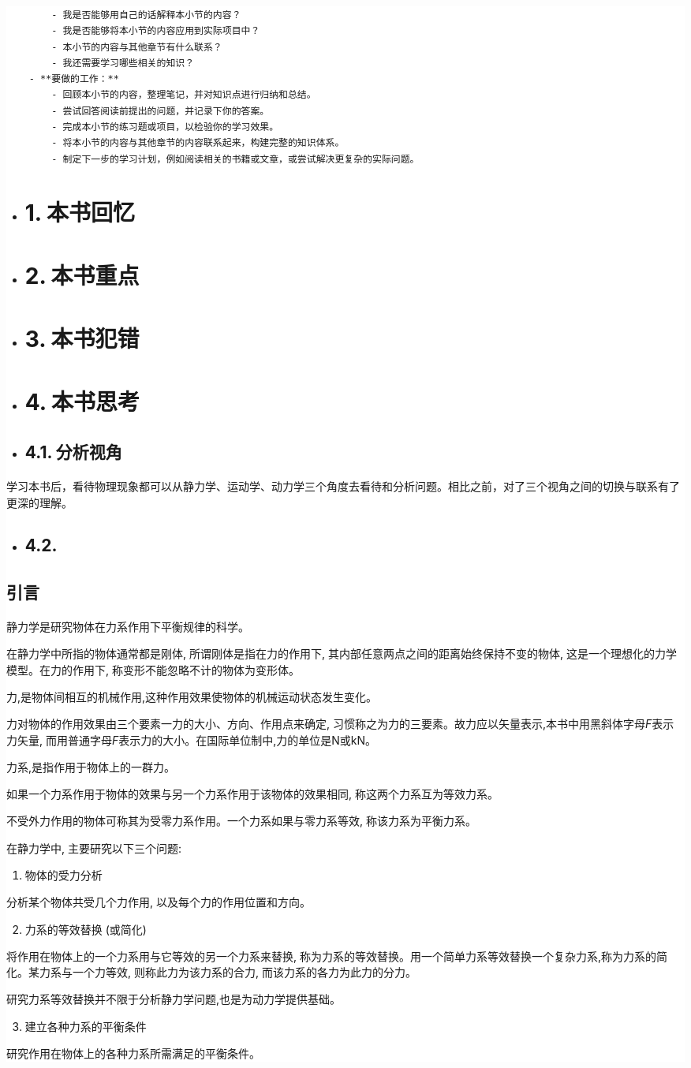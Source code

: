 		    - 我是否能够用自己的话解释本小节的内容？
		    - 我是否能够将本小节的内容应用到实际项目中？
		    - 本小节的内容与其他章节有什么联系？
		    - 我还需要学习哪些相关的知识？
		- **要做的工作：**
		    - 回顾本小节的内容，整理笔记，并对知识点进行归纳和总结。
		    - 尝试回答阅读前提出的问题，并记录下你的答案。
		    - 完成本小节的练习题或项目，以检验你的学习效果。
		    - 将本小节的内容与其他章节的内容联系起来，构建完整的知识体系。
		    - 制定下一步的学习计划，例如阅读相关的书籍或文章，或尝试解决更复杂的实际问题。
			
		
	
- # 1. 本书回忆

- # 2. 本书重点

- # 3. 本书犯错

- # 4. 本书思考

- ## 4.1. 分析视角

学习本书后，看待物理现象都可以从静力学、运动学、动力学三个角度去看待和分析问题。相比之前，对了三个视角之间的切换与联系有了更深的理解。

- ## 4.2. 



## 引言

静力学是研究物体在力系作用下平衡规律的科学。

在静力学中所指的物体通常都是刚体, 所谓刚体是指在力的作用下, 其内部任意两点之间的距离始终保持不变的物体, 这是一个理想化的力学模型。在力的作用下, 称变形不能忽略不计的物体为变形体。

力,是物体间相互的机械作用,这种作用效果使物体的机械运动状态发生变化。

力对物体的作用效果由三个要素一力的大小、方向、作用点来确定, 习惯称之为力的三要素。故力应以矢量表示,本书中用黑斜体字母$F$表示力矢量, 而用普通字母$F$表示力的大小。在国际单位制中,力的单位是$\mathrm{N}$或$\mathrm{{kN}}$。

力系,是指作用于物体上的一群力。

如果一个力系作用于物体的效果与另一个力系作用于该物体的效果相同, 称这两个力系互为等效力系。

不受外力作用的物体可称其为受零力系作用。一个力系如果与零力系等效, 称该力系为平衡力系。

在静力学中, 主要研究以下三个问题:

 1. 物体的受力分析

分析某个物体共受几个力作用, 以及每个力的作用位置和方向。

2. 力系的等效替换 (或简化)

将作用在物体上的一个力系用与它等效的另一个力系来替换, 称为力系的等效替换。用一个简单力系等效替换一个复杂力系,称为力系的简化。某力系与一个力等效, 则称此力为该力系的合力, 而该力系的各力为此力的分力。

研究力系等效替换并不限于分析静力学问题,也是为动力学提供基础。

3. 建立各种力系的平衡条件

研究作用在物体上的各种力系所需满足的平衡条件。
